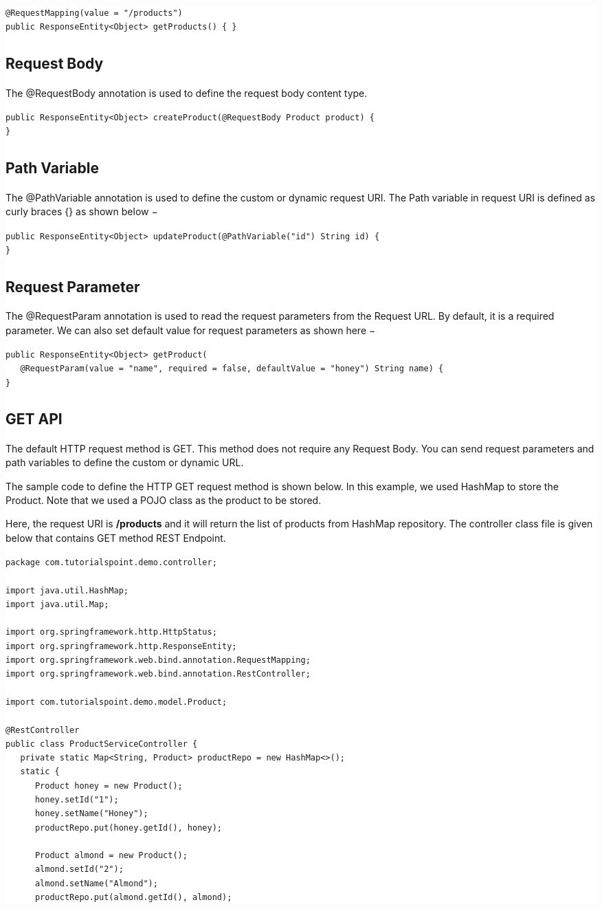 ```
@RequestMapping(value = "/products")
public ResponseEntity<Object> getProducts() { }
```
## Request Body
The @RequestBody annotation is used to define the request body content type.

```
public ResponseEntity<Object> createProduct(@RequestBody Product product) {
}
```
## Path Variable
The @PathVariable annotation is used to define the custom or dynamic request URI. The Path variable in request URI is defined as curly braces {} as shown below −

```
public ResponseEntity<Object> updateProduct(@PathVariable("id") String id) {
}
```
## Request Parameter
The @RequestParam annotation is used to read the request parameters from the Request URL. By default, it is a required parameter. We can also set default value for request parameters as shown here −

```
public ResponseEntity<Object> getProduct(
   @RequestParam(value = "name", required = false, defaultValue = "honey") String name) {
}
```
## GET API
The default HTTP request method is GET. This method does not require any Request Body. You can send request parameters and path variables to define the custom or dynamic URL.

The sample code to define the HTTP GET request method is shown below. In this example, we used HashMap to store the Product. Note that we used a POJO class as the product to be stored.

Here, the request URI is **/products** and it will return the list of products from HashMap repository. The controller class file is given below that contains GET method REST Endpoint.

```
package com.tutorialspoint.demo.controller;

import java.util.HashMap;
import java.util.Map;

import org.springframework.http.HttpStatus;
import org.springframework.http.ResponseEntity;
import org.springframework.web.bind.annotation.RequestMapping;
import org.springframework.web.bind.annotation.RestController;

import com.tutorialspoint.demo.model.Product;

@RestController
public class ProductServiceController {
   private static Map<String, Product> productRepo = new HashMap<>();
   static {
      Product honey = new Product();
      honey.setId("1");
      honey.setName("Honey");
      productRepo.put(honey.getId(), honey);
      
      Product almond = new Product();
      almond.setId("2");
      almond.setName("Almond");
      productRepo.put(almond.getId(), almond);
```